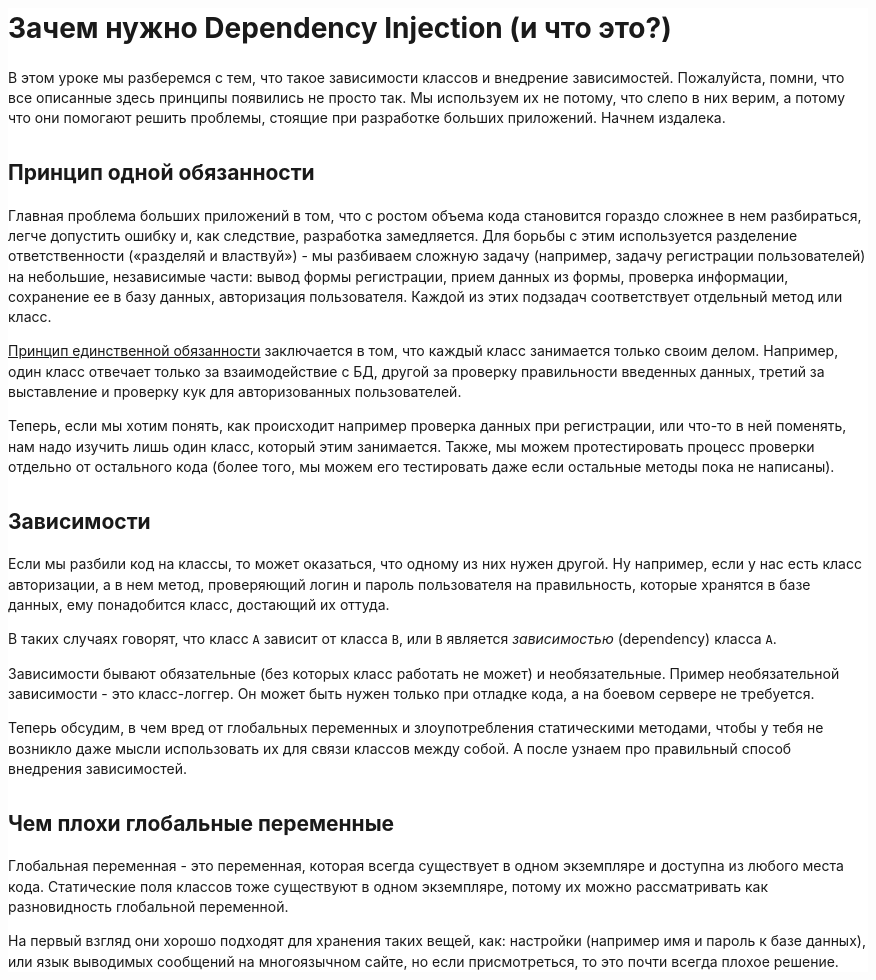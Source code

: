 # Зачем нужно Dependency Injection (и что это?)

В этом уроке мы разберемся с тем, что такое зависимости классов и внедрение зависимостей. Пожалуйста, помни, что все описанные здесь принципы появились не просто так. Мы используем их не потому, что слепо в них верим, а потому что они помогают решить проблемы, стоящие при разработке больших приложений. Начнем издалека.

## Принцип одной обязанности

Главная проблема больших приложений в том, что с ростом объема кода становится гораздо сложнее в нем разбираться, легче допустить ошибку и, как следствие, разработка замедляется. Для борьбы с этим используется разделение ответственности («разделяй и властвуй») - мы разбиваем сложную задачу (например, задачу регистрации пользователей) на небольшие, независимые части: вывод формы регистрации, прием данных из формы, проверка информации, сохранение ее в базу данных, авторизация пользователя. Каждой из этих подзадач соответствует отдельный метод или класс. 

[Принцип единственной обязанности](https://ru.wikipedia.org/wiki/%D0%9F%D1%80%D0%B8%D0%BD%D1%86%D0%B8%D0%BF_%D0%B5%D0%B4%D0%B8%D0%BD%D1%81%D1%82%D0%B2%D0%B5%D0%BD%D0%BD%D0%BE%D0%B9_%D0%BE%D0%B1%D1%8F%D0%B7%D0%B0%D0%BD%D0%BD%D0%BE%D1%81%D1%82%D0%B8) заключается в том, что каждый класс занимается только своим делом. Например, один класс отвечает только за взаимодействие с БД, другой за проверку правильности введенных данных, третий за выставление и проверку кук для авторизованных пользователей. 

Теперь, если мы хотим понять, как происходит например проверка данных при регистрации, или что-то в ней поменять, нам надо изучить лишь один класс, который этим занимается. Также, мы можем протестировать процесс проверки отдельно от остального кода (более того, мы можем его тестировать даже если остальные методы пока не написаны).

## Зависимости

Если мы разбили код на классы, то может оказаться, что одному из них нужен другой. Ну например, если у нас есть класс авторизации, а в нем метод, проверяющий логин и пароль пользователя на правильность, которые хранятся в базе данных, ему понадобится класс, достающий их оттуда. 

В таких случаях говорят, что класс `A` зависит от класса `B`, или `B` является *зависимостью* (dependency) класса `A`. 

Зависимости бывают обязательные (без которых класс работать не может) и необязательные. Пример необязательной зависимости - это класс-логгер. Он может быть нужен только при отладке кода, а на боевом сервере не требуется.

Теперь обсудим, в чем вред от глобальных переменных и злоупотребления статическими методами, чтобы у тебя не возникло даже мысли использовать их для связи классов между собой. А после узнаем про правильный способ внедрения зависимостей.

## Чем плохи глобальные переменные

Глобальная переменная - это переменная, которая всегда существует в одном экземпляре и доступна из любого места кода. Статические поля классов тоже существуют в одном экземпляре, потому их можно рассматривать как разновидность глобальной переменной. 

На первый взгляд они хорошо подходят для хранения таких вещей, как: настройки (например имя и пароль к базе данных), или язык выводимых сообщений на многоязычном сайте, но если присмотреться, то это почти всегда плохое решение.
